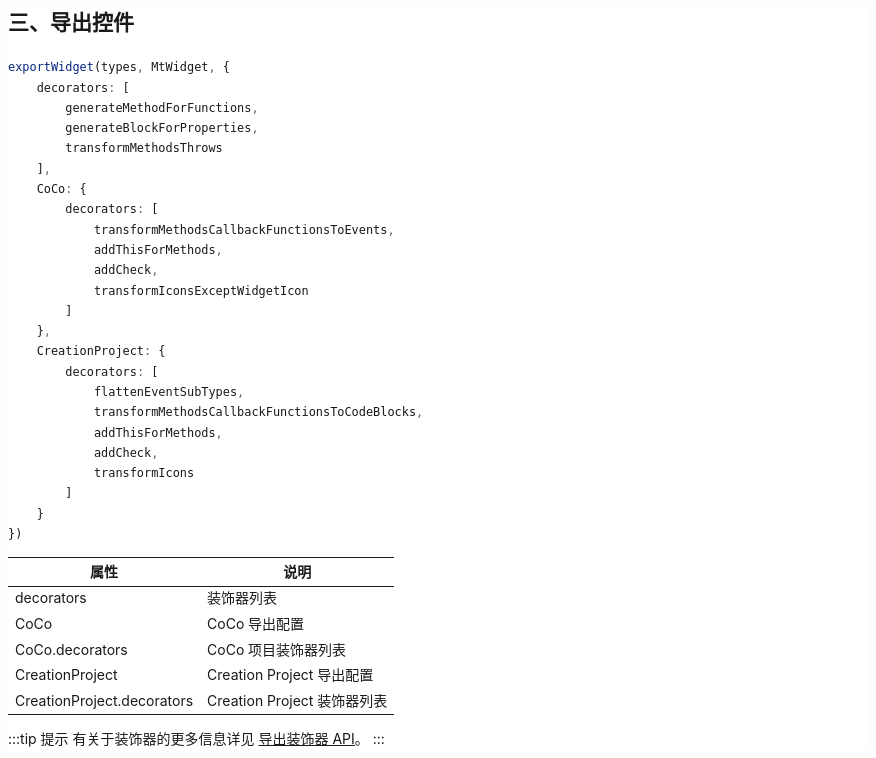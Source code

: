 ## 三、导出控件

```typescript
exportWidget(types, MtWidget, {
    decorators: [
        generateMethodForFunctions,
        generateBlockForProperties,
        transformMethodsThrows
    ],
    CoCo: {
        decorators: [
            transformMethodsCallbackFunctionsToEvents,
            addThisForMethods,
            addCheck,
            transformIconsExceptWidgetIcon
        ]
    },
    CreationProject: {
        decorators: [
            flattenEventSubTypes,
            transformMethodsCallbackFunctionsToCodeBlocks,
            addThisForMethods,
            addCheck,
            transformIcons
        ]
    }
})
```

| 属性 | 说明 |
| --- | --- |
| decorators | 装饰器列表 |
| CoCo | CoCo 导出配置 |
| CoCo.decorators | CoCo 项目装饰器列表 |
| CreationProject | Creation Project 导出配置 |
| CreationProject.decorators | Creation Project 装饰器列表 |

:::tip 提示
有关于装饰器的更多信息详见 [导出装饰器 API](../api/export/decorators)。
:::
